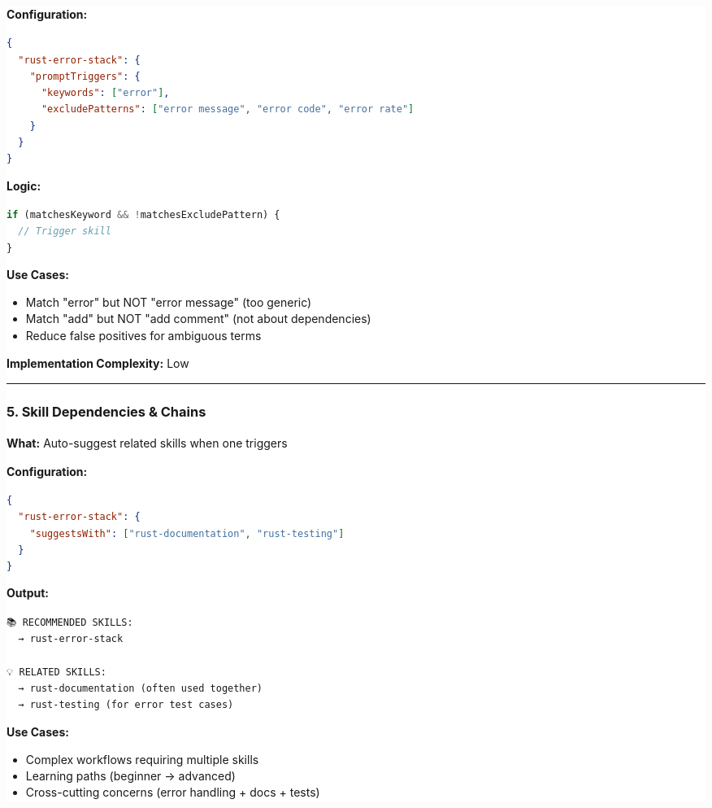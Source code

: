 **Configuration:**

```json
{
  "rust-error-stack": {
    "promptTriggers": {
      "keywords": ["error"],
      "excludePatterns": ["error message", "error code", "error rate"]
    }
  }
}
```

**Logic:**

```typescript
if (matchesKeyword && !matchesExcludePattern) {
  // Trigger skill
}
```

**Use Cases:**

- Match "error" but NOT "error message" (too generic)
- Match "add" but NOT "add comment" (not about dependencies)
- Reduce false positives for ambiguous terms

**Implementation Complexity:** Low

---

### 5. Skill Dependencies & Chains

**What:** Auto-suggest related skills when one triggers

**Configuration:**

```json
{
  "rust-error-stack": {
    "suggestsWith": ["rust-documentation", "rust-testing"]
  }
}
```

**Output:**

```text
📚 RECOMMENDED SKILLS:
  → rust-error-stack

💡 RELATED SKILLS:
  → rust-documentation (often used together)
  → rust-testing (for error test cases)
```

**Use Cases:**

- Complex workflows requiring multiple skills
- Learning paths (beginner → advanced)
- Cross-cutting concerns (error handling + docs + tests)
